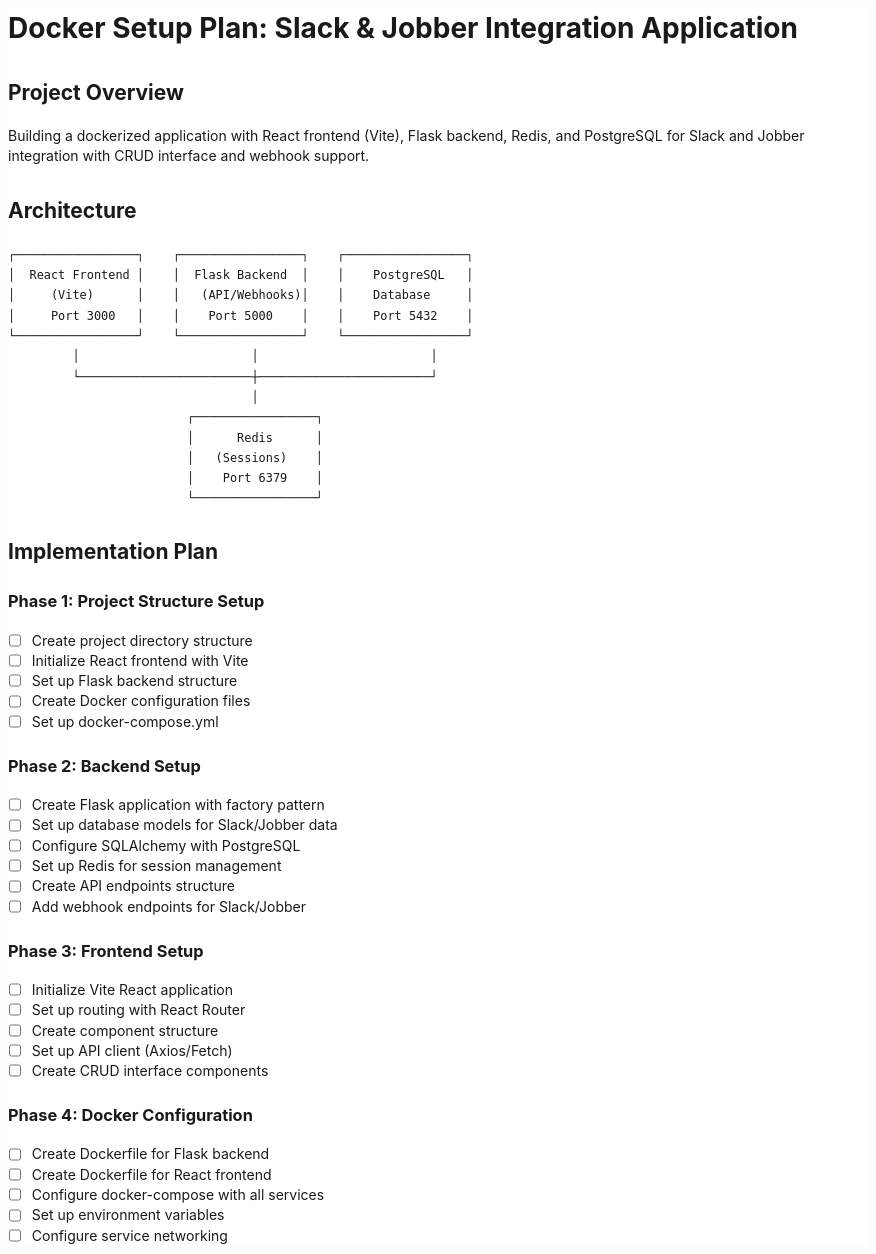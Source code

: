 # Docker Setup Plan: Slack & Jobber Integration Application

## Project Overview
Building a dockerized application with React frontend (Vite), Flask backend, Redis, and PostgreSQL for Slack and Jobber integration with CRUD interface and webhook support.

## Architecture
```
┌─────────────────┐    ┌─────────────────┐    ┌─────────────────┐
│  React Frontend │    │  Flask Backend  │    │    PostgreSQL   │
│     (Vite)      │    │   (API/Webhooks)│    │    Database     │
│     Port 3000   │    │    Port 5000    │    │    Port 5432    │
└─────────────────┘    └─────────────────┘    └─────────────────┘
         │                        │                        │
         └────────────────────────┼────────────────────────┘
                                  │
                         ┌─────────────────┐
                         │      Redis      │
                         │   (Sessions)    │
                         │    Port 6379    │
                         └─────────────────┘
```

## Implementation Plan

### Phase 1: Project Structure Setup
- [ ] Create project directory structure
- [ ] Initialize React frontend with Vite
- [ ] Set up Flask backend structure
- [ ] Create Docker configuration files
- [ ] Set up docker-compose.yml

### Phase 2: Backend Setup
- [ ] Create Flask application with factory pattern
- [ ] Set up database models for Slack/Jobber data
- [ ] Configure SQLAlchemy with PostgreSQL
- [ ] Set up Redis for session management
- [ ] Create API endpoints structure
- [ ] Add webhook endpoints for Slack/Jobber

### Phase 3: Frontend Setup
- [ ] Initialize Vite React application
- [ ] Set up routing with React Router
- [ ] Create component structure
- [ ] Set up API client (Axios/Fetch)
- [ ] Create CRUD interface components

### Phase 4: Docker Configuration
- [ ] Create Dockerfile for Flask backend
- [ ] Create Dockerfile for React frontend
- [ ] Configure docker-compose with all services
- [ ] Set up environment variables
- [ ] Configure service networking
